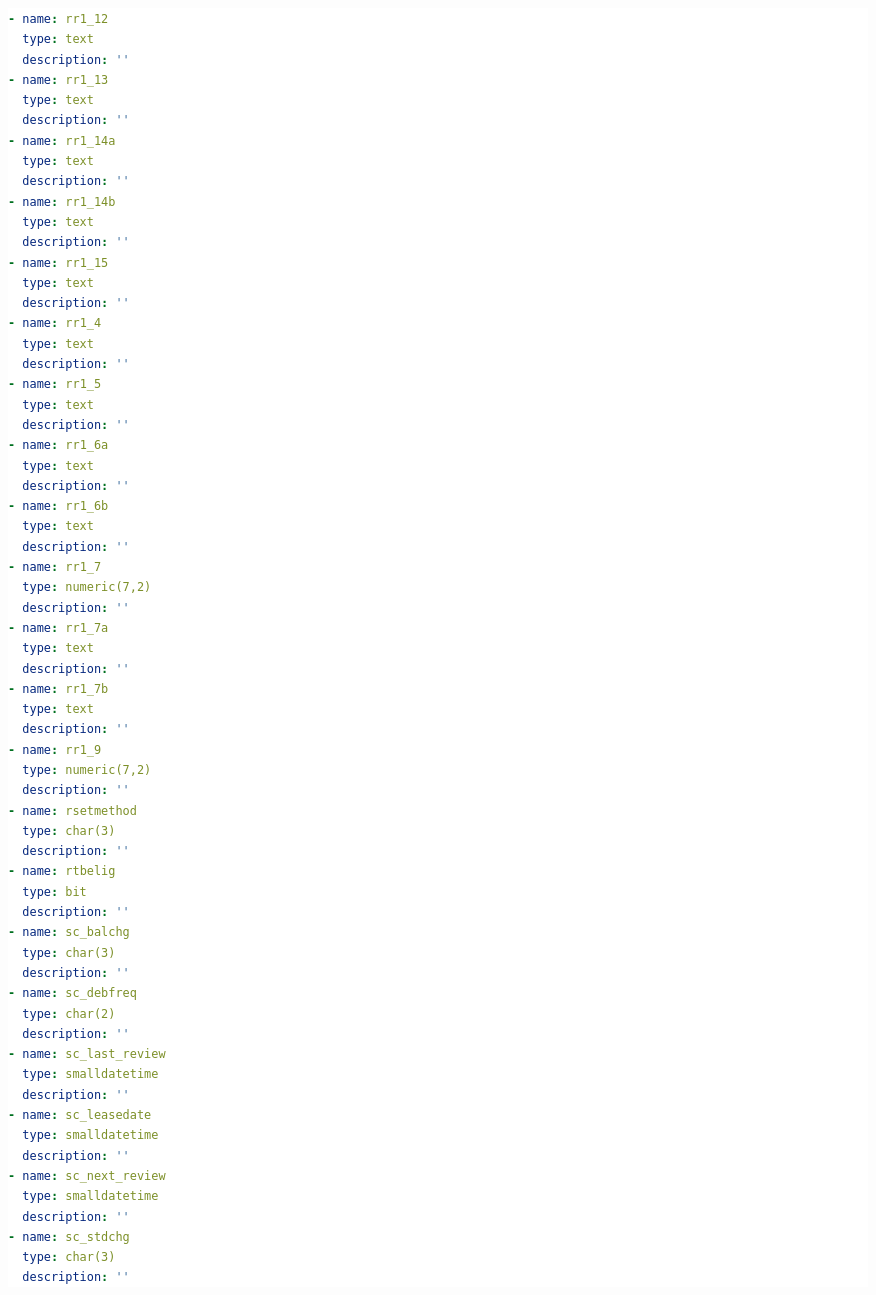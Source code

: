 ```yaml
- name: rr1_12
  type: text
  description: ''
- name: rr1_13
  type: text
  description: ''
- name: rr1_14a
  type: text
  description: ''
- name: rr1_14b
  type: text
  description: ''
- name: rr1_15
  type: text
  description: ''
- name: rr1_4
  type: text
  description: ''
- name: rr1_5
  type: text
  description: ''
- name: rr1_6a
  type: text
  description: ''
- name: rr1_6b
  type: text
  description: ''
- name: rr1_7
  type: numeric(7,2)
  description: ''
- name: rr1_7a
  type: text
  description: ''
- name: rr1_7b
  type: text
  description: ''
- name: rr1_9
  type: numeric(7,2)
  description: ''
- name: rsetmethod
  type: char(3)
  description: ''
- name: rtbelig
  type: bit
  description: ''
- name: sc_balchg
  type: char(3)
  description: ''
- name: sc_debfreq
  type: char(2)
  description: ''
- name: sc_last_review
  type: smalldatetime
  description: ''
- name: sc_leasedate
  type: smalldatetime
  description: ''
- name: sc_next_review
  type: smalldatetime
  description: ''
- name: sc_stdchg
  type: char(3)
  description: ''
```